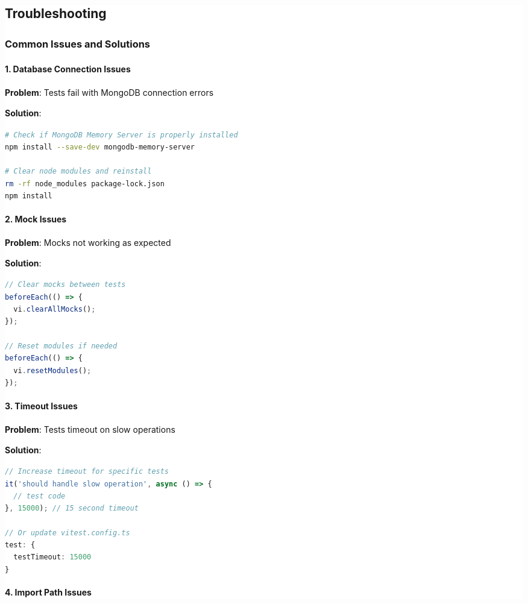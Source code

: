 ## Troubleshooting

### Common Issues and Solutions

#### 1. Database Connection Issues

**Problem**: Tests fail with MongoDB connection errors

**Solution**:
```bash
# Check if MongoDB Memory Server is properly installed
npm install --save-dev mongodb-memory-server

# Clear node modules and reinstall
rm -rf node_modules package-lock.json
npm install
```

#### 2. Mock Issues

**Problem**: Mocks not working as expected

**Solution**:
```typescript
// Clear mocks between tests
beforeEach(() => {
  vi.clearAllMocks();
});

// Reset modules if needed
beforeEach(() => {
  vi.resetModules();
});
```

#### 3. Timeout Issues

**Problem**: Tests timeout on slow operations

**Solution**:
```typescript
// Increase timeout for specific tests
it('should handle slow operation', async () => {
  // test code
}, 15000); // 15 second timeout

// Or update vitest.config.ts
test: {
  testTimeout: 15000
}
```

#### 4. Import Path Issues
